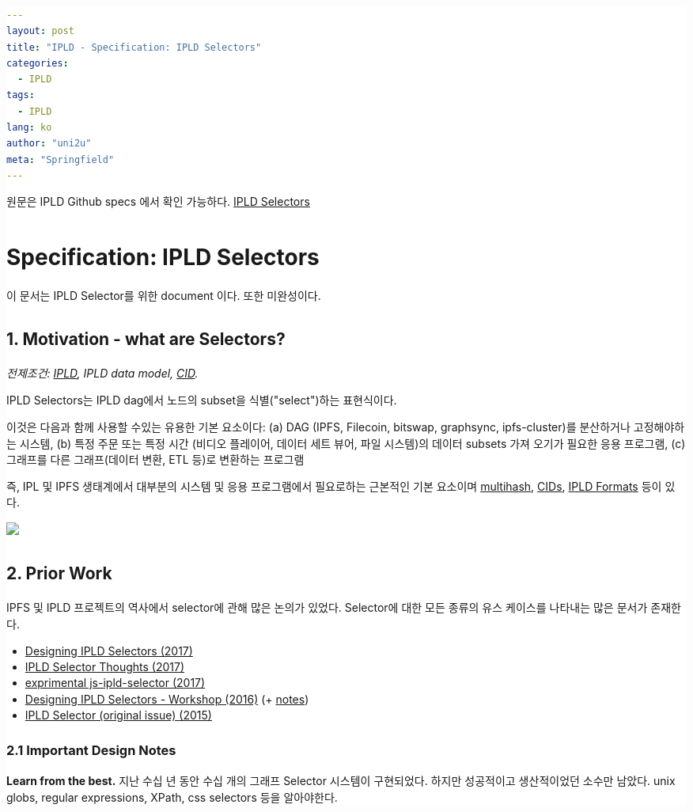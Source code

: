 ```yaml
---
layout: post
title: "IPLD - Specification: IPLD Selectors"
categories:
  - IPLD
tags:
  - IPLD
lang: ko
author: "uni2u"
meta: "Springfield"
---
```


원문은 IPLD Github specs 에서 확인 가능하다. [IPLD Selectors](https://github.com/ipld/specs/blob/master/block-layer/selectors/selectors.md)

# Specification: IPLD Selectors

이 문서는 IPLD Selector를 위한 document 이다. 또한 미완성이다.

## 1. Motivation - what are Selectors?

*전제조건: [IPLD](https://github.com/ipld/ipld), IPLD data model, [CID](https://github.com/ipld/cid).*

IPLD Selectors는 IPLD dag에서 노드의 subset을 식별("select")하는 표현식이다.

이것은 다음과 함께 사용할 수있는 유용한 기본 요소이다: (a) DAG (IPFS, Filecoin, bitswap, graphsync, ipfs-cluster)를 분산하거나 고정해야하는 시스템, (b) 특정 주문 또는 특정 시간 (비디오 플레이어, 데이터 세트 뷰어, 파일 시스템)의 데이터 subsets 가져 오기가 필요한 응용 프로그램, (c) 그래프를 다른 그래프(데이터 변환, ETL 등)로 변환하는 프로그램

즉, IPL 및 IPFS 생태계에서 대부분의 시스템 및 응용 프로그램에서 필요로하는 근본적인 기본 요소이며 [multihash](https://github.com/multiformats/multihash), [CIDs](https://github.com/ipld/cid), [IPLD Formats](https://github.com/ipld/) 등이 있다.

![](https://github.com/ipld/specs/blob/master/block-layer/selectors/selectors.jpg)

## 2. Prior Work

IPFS 및 IPLD 프로젝트의 역사에서 selector에 관해 많은 논의가 있었다. Selector에 대한 모든 종류의 유스 케이스를 나타내는 많은 문서가 존재한다.

- [Designing IPLD Selectors (2017)](https://github.com/ipld/specs/issues/35)
- [IPLD Selector Thoughts (2017)](https://github.com/ipfs/notes/issues/272)
- [exprimental js-ipld-selector (2017)](https://github.com/ipld/js-ipld-selector)
- [Designing IPLD Selectors - Workshop (2016)](https://github.com/ipfs/2016-IPFS-Workshop-Lisbon/issues/5) (+ [notes](https://github.com/ipld/specs/issues/4))
- [IPLD Selector (original issue) (2015)](https://github.com/ipfs/notes/issues/12)

### 2.1 Important Design Notes

**Learn from the best.** 지난 수십 년 동안 수십 개의 그래프 Selector 시스템이 구현되었다. 하지만 성공적이고 생산적이었던 소수만 남았다. unix globs, regular expressions, XPath, css selectors 등을 알아야한다.

